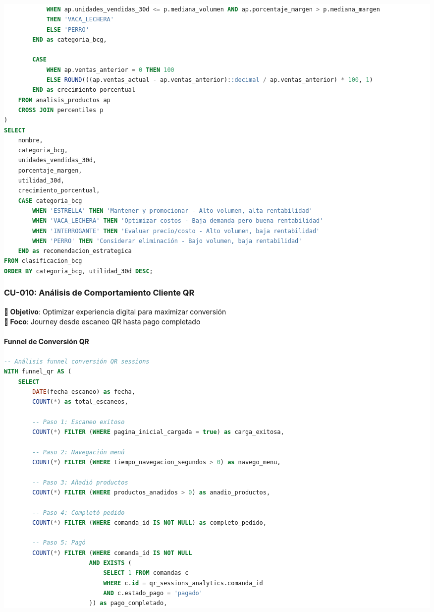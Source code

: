 ```sql
            WHEN ap.unidades_vendidas_30d <= p.mediana_volumen AND ap.porcentaje_margen > p.mediana_margen 
            THEN 'VACA_LECHERA'
            ELSE 'PERRO'
        END as categoria_bcg,
        
        CASE 
            WHEN ap.ventas_anterior = 0 THEN 100
            ELSE ROUND(((ap.ventas_actual - ap.ventas_anterior)::decimal / ap.ventas_anterior) * 100, 1)
        END as crecimiento_porcentual
    FROM analisis_productos ap
    CROSS JOIN percentiles p
)
SELECT 
    nombre,
    categoria_bcg,
    unidades_vendidas_30d,
    porcentaje_margen,
    utilidad_30d,
    crecimiento_porcentual,
    CASE categoria_bcg
        WHEN 'ESTRELLA' THEN 'Mantener y promocionar - Alto volumen, alta rentabilidad'
        WHEN 'VACA_LECHERA' THEN 'Optimizar costos - Baja demanda pero buena rentabilidad'
        WHEN 'INTERROGANTE' THEN 'Evaluar precio/costo - Alto volumen, baja rentabilidad'
        WHEN 'PERRO' THEN 'Considerar eliminación - Bajo volumen, baja rentabilidad'
    END as recomendacion_estrategica
FROM clasificacion_bcg
ORDER BY categoria_bcg, utilidad_30d DESC;
```

### CU-010: Análisis de Comportamiento Cliente QR

**🎯 Objetivo**: Optimizar experiencia digital para maximizar conversión  
**📱 Foco**: Journey desde escaneo QR hasta pago completado  

#### Funnel de Conversión QR
```sql
-- Análisis funnel conversión QR sessions
WITH funnel_qr AS (
    SELECT 
        DATE(fecha_escaneo) as fecha,
        COUNT(*) as total_escaneos,
        
        -- Paso 1: Escaneo exitoso
        COUNT(*) FILTER (WHERE pagina_inicial_cargada = true) as carga_exitosa,
        
        -- Paso 2: Navegación menú
        COUNT(*) FILTER (WHERE tiempo_navegacion_segundos > 0) as navego_menu,
        
        -- Paso 3: Añadió productos
        COUNT(*) FILTER (WHERE productos_anadidos > 0) as anadio_productos,
        
        -- Paso 4: Completó pedido
        COUNT(*) FILTER (WHERE comanda_id IS NOT NULL) as completo_pedido,
        
        -- Paso 5: Pagó
        COUNT(*) FILTER (WHERE comanda_id IS NOT NULL 
                        AND EXISTS (
                            SELECT 1 FROM comandas c 
                            WHERE c.id = qr_sessions_analytics.comanda_id 
                            AND c.estado_pago = 'pagado'
                        )) as pago_completado,
```